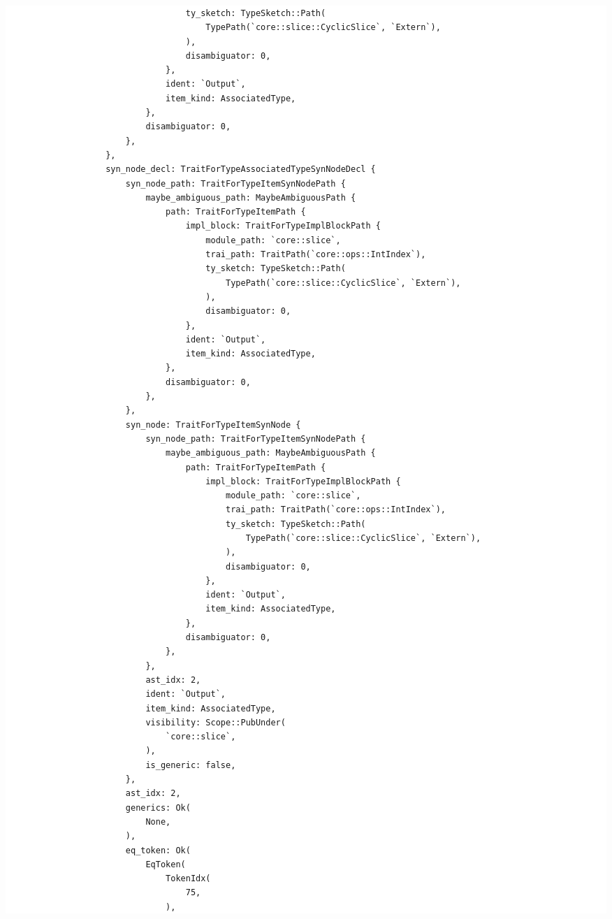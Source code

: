                                         ty_sketch: TypeSketch::Path(
                                            TypePath(`core::slice::CyclicSlice`, `Extern`),
                                        ),
                                        disambiguator: 0,
                                    },
                                    ident: `Output`,
                                    item_kind: AssociatedType,
                                },
                                disambiguator: 0,
                            },
                        },
                        syn_node_decl: TraitForTypeAssociatedTypeSynNodeDecl {
                            syn_node_path: TraitForTypeItemSynNodePath {
                                maybe_ambiguous_path: MaybeAmbiguousPath {
                                    path: TraitForTypeItemPath {
                                        impl_block: TraitForTypeImplBlockPath {
                                            module_path: `core::slice`,
                                            trai_path: TraitPath(`core::ops::IntIndex`),
                                            ty_sketch: TypeSketch::Path(
                                                TypePath(`core::slice::CyclicSlice`, `Extern`),
                                            ),
                                            disambiguator: 0,
                                        },
                                        ident: `Output`,
                                        item_kind: AssociatedType,
                                    },
                                    disambiguator: 0,
                                },
                            },
                            syn_node: TraitForTypeItemSynNode {
                                syn_node_path: TraitForTypeItemSynNodePath {
                                    maybe_ambiguous_path: MaybeAmbiguousPath {
                                        path: TraitForTypeItemPath {
                                            impl_block: TraitForTypeImplBlockPath {
                                                module_path: `core::slice`,
                                                trai_path: TraitPath(`core::ops::IntIndex`),
                                                ty_sketch: TypeSketch::Path(
                                                    TypePath(`core::slice::CyclicSlice`, `Extern`),
                                                ),
                                                disambiguator: 0,
                                            },
                                            ident: `Output`,
                                            item_kind: AssociatedType,
                                        },
                                        disambiguator: 0,
                                    },
                                },
                                ast_idx: 2,
                                ident: `Output`,
                                item_kind: AssociatedType,
                                visibility: Scope::PubUnder(
                                    `core::slice`,
                                ),
                                is_generic: false,
                            },
                            ast_idx: 2,
                            generics: Ok(
                                None,
                            ),
                            eq_token: Ok(
                                EqToken(
                                    TokenIdx(
                                        75,
                                    ),